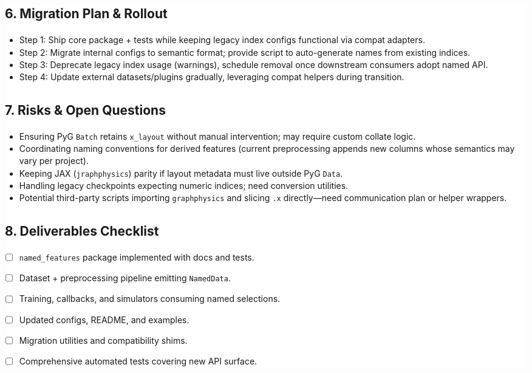 ## 6. Migration Plan & Rollout
- Step 1: Ship core package + tests while keeping legacy index configs functional via compat adapters.
- Step 2: Migrate internal configs to semantic format; provide script to auto-generate names from existing indices.
- Step 3: Deprecate legacy index usage (warnings), schedule removal once downstream consumers adopt named API.
- Step 4: Update external datasets/plugins gradually, leveraging compat helpers during transition.

## 7. Risks & Open Questions
- Ensuring PyG `Batch` retains `x_layout` without manual intervention; may require custom collate logic.
- Coordinating naming conventions for derived features (current preprocessing appends new columns whose semantics may vary per project).
- Keeping JAX (`jraphphysics`) parity if layout metadata must live outside PyG `Data`.
- Handling legacy checkpoints expecting numeric indices; need conversion utilities.
- Potential third-party scripts importing `graphphysics` and slicing `.x` directly—need communication plan or helper wrappers.

## 8. Deliverables Checklist
- [ ] `named_features` package implemented with docs and tests.
- [ ] Dataset + preprocessing pipeline emitting `NamedData`.
- [ ] Training, callbacks, and simulators consuming named selections.
- [ ] Updated configs, README, and examples.
- [ ] Migration utilities and compatibility shims.
- [ ] Comprehensive automated tests covering new API surface.

